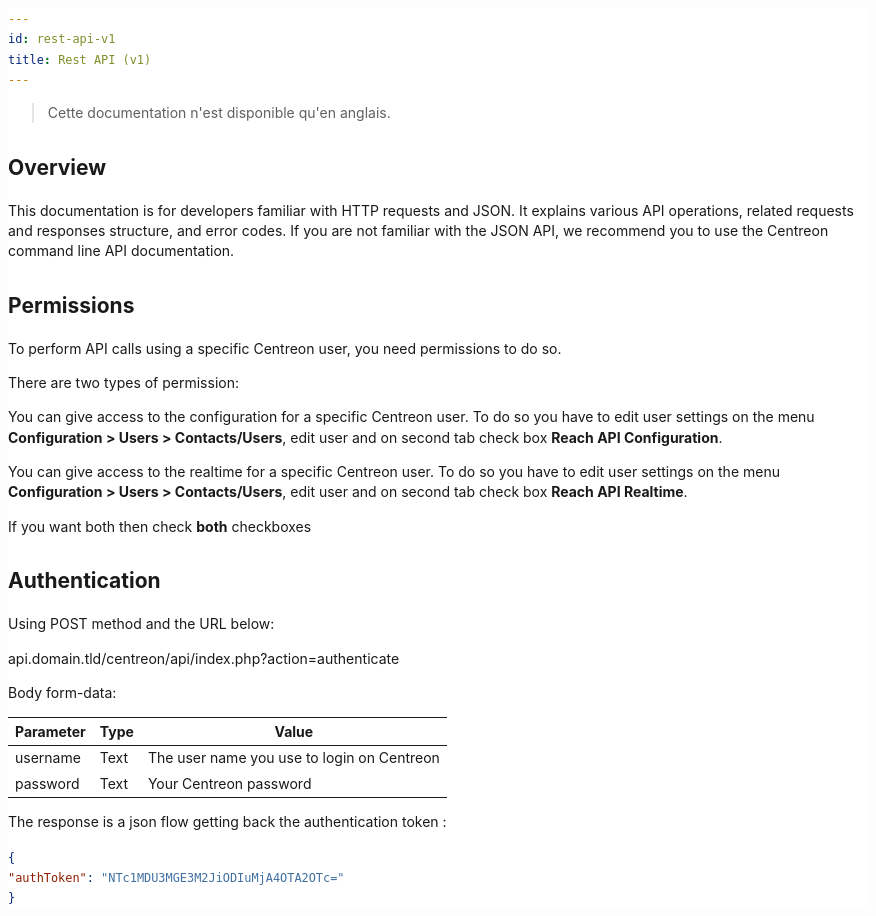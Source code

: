 ```yaml
---
id: rest-api-v1
title: Rest API (v1)
---
```


> Cette documentation n'est disponible qu'en anglais.

## Overview

This documentation is for developers familiar with HTTP requests and JSON. It
explains various API operations, related requests and responses structure, and
error codes. If you are not familiar with the JSON API, we recommend you to use
the Centreon command line API documentation.

## Permissions

To perform API calls using a specific Centreon user, you need permissions to do
so.

There are two types of permission:

You can give access to the configuration for a specific Centreon user. To do so
you have to edit user settings on the menu **Configuration \> Users \>
Contacts/Users**, edit user and on second tab check box **Reach API
Configuration**.

You can give access to the realtime for a specific Centreon user. To do so you
have to edit user settings on the menu **Configuration \> Users \>
Contacts/Users**, edit user and on second tab check box **Reach API Realtime**.

If you want both then check **both** checkboxes

## Authentication

Using POST method and the URL below:

api.domain.tld/centreon/api/index.php?action=authenticate

Body form-data:

| Parameter | Type | Value                                      |
| --------- | ---- | ------------------------------------------ |
| username  | Text | The user name you use to login on Centreon |
| password  | Text | Your Centreon password                     |

The response is a json flow getting back the authentication token :

``` json
{
"authToken": "NTc1MDU3MGE3M2JiODIuMjA4OTA2OTc="
}
```
